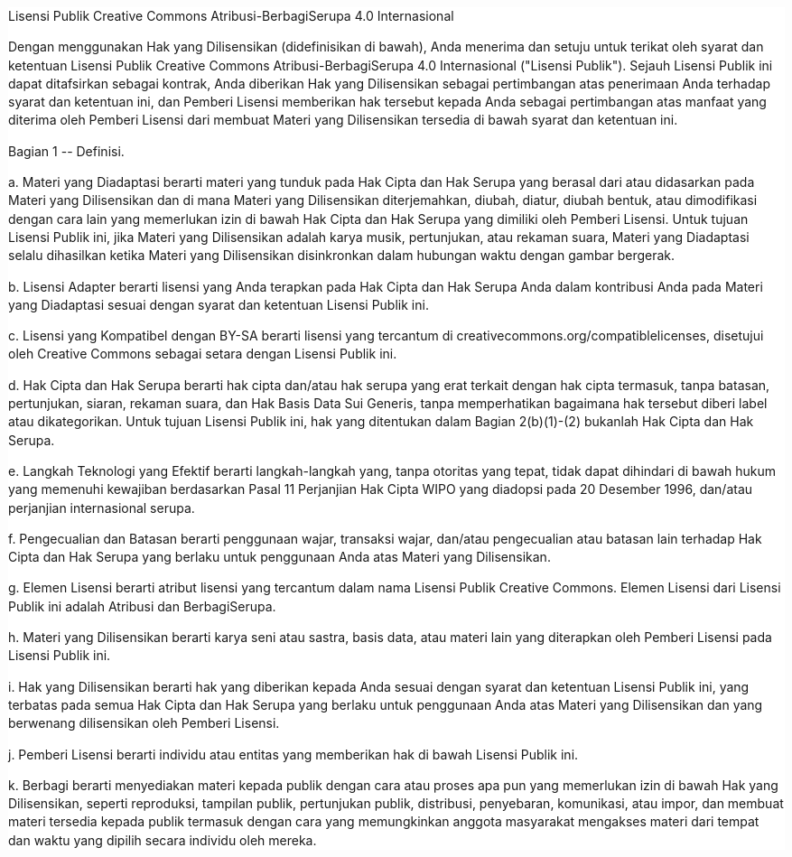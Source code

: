 Lisensi Publik Creative Commons Atribusi-BerbagiSerupa 4.0 Internasional

Dengan menggunakan Hak yang Dilisensikan (didefinisikan di bawah), Anda menerima dan setuju untuk terikat oleh syarat dan ketentuan Lisensi Publik Creative Commons Atribusi-BerbagiSerupa 4.0 Internasional ("Lisensi Publik"). Sejauh Lisensi Publik ini dapat ditafsirkan sebagai kontrak, Anda diberikan Hak yang Dilisensikan sebagai pertimbangan atas penerimaan Anda terhadap syarat dan ketentuan ini, dan Pemberi Lisensi memberikan hak tersebut kepada Anda sebagai pertimbangan atas manfaat yang diterima oleh Pemberi Lisensi dari membuat Materi yang Dilisensikan tersedia di bawah syarat dan ketentuan ini.

Bagian 1 -- Definisi.

  a. Materi yang Diadaptasi berarti materi yang tunduk pada Hak Cipta dan Hak Serupa yang berasal dari atau didasarkan pada Materi yang Dilisensikan dan di mana Materi yang Dilisensikan diterjemahkan, diubah, diatur, diubah bentuk, atau dimodifikasi dengan cara lain yang memerlukan izin di bawah Hak Cipta dan Hak Serupa yang dimiliki oleh Pemberi Lisensi. Untuk tujuan Lisensi Publik ini, jika Materi yang Dilisensikan adalah karya musik, pertunjukan, atau rekaman suara, Materi yang Diadaptasi selalu dihasilkan ketika Materi yang Dilisensikan disinkronkan dalam hubungan waktu dengan gambar bergerak.

  b. Lisensi Adapter berarti lisensi yang Anda terapkan pada Hak Cipta dan Hak Serupa Anda dalam kontribusi Anda pada Materi yang Diadaptasi sesuai dengan syarat dan ketentuan Lisensi Publik ini.

  c. Lisensi yang Kompatibel dengan BY-SA berarti lisensi yang tercantum di creativecommons.org/compatiblelicenses, disetujui oleh Creative Commons sebagai setara dengan Lisensi Publik ini.

  d. Hak Cipta dan Hak Serupa berarti hak cipta dan/atau hak serupa yang erat terkait dengan hak cipta termasuk, tanpa batasan, pertunjukan, siaran, rekaman suara, dan Hak Basis Data Sui Generis, tanpa memperhatikan bagaimana hak tersebut diberi label atau dikategorikan. Untuk tujuan Lisensi Publik ini, hak yang ditentukan dalam Bagian 2(b)(1)-(2) bukanlah Hak Cipta dan Hak Serupa.

  e. Langkah Teknologi yang Efektif berarti langkah-langkah yang, tanpa otoritas yang tepat, tidak dapat dihindari di bawah hukum yang memenuhi kewajiban berdasarkan Pasal 11 Perjanjian Hak Cipta WIPO yang diadopsi pada 20 Desember 1996, dan/atau perjanjian internasional serupa.

  f. Pengecualian dan Batasan berarti penggunaan wajar, transaksi wajar, dan/atau pengecualian atau batasan lain terhadap Hak Cipta dan Hak Serupa yang berlaku untuk penggunaan Anda atas Materi yang Dilisensikan.

  g. Elemen Lisensi berarti atribut lisensi yang tercantum dalam nama Lisensi Publik Creative Commons. Elemen Lisensi dari Lisensi Publik ini adalah Atribusi dan BerbagiSerupa.

  h. Materi yang Dilisensikan berarti karya seni atau sastra, basis data, atau materi lain yang diterapkan oleh Pemberi Lisensi pada Lisensi Publik ini.

  i. Hak yang Dilisensikan berarti hak yang diberikan kepada Anda sesuai dengan syarat dan ketentuan Lisensi Publik ini, yang terbatas pada semua Hak Cipta dan Hak Serupa yang berlaku untuk penggunaan Anda atas Materi yang Dilisensikan dan yang berwenang dilisensikan oleh Pemberi Lisensi.

  j. Pemberi Lisensi berarti individu atau entitas yang memberikan hak di bawah Lisensi Publik ini.

  k. Berbagi berarti menyediakan materi kepada publik dengan cara atau proses apa pun yang memerlukan izin di bawah Hak yang Dilisensikan, seperti reproduksi, tampilan publik, pertunjukan publik, distribusi, penyebaran, komunikasi, atau impor, dan membuat materi tersedia kepada publik termasuk dengan cara yang memungkinkan anggota masyarakat mengakses materi dari tempat dan waktu yang dipilih secara individu oleh mereka.
